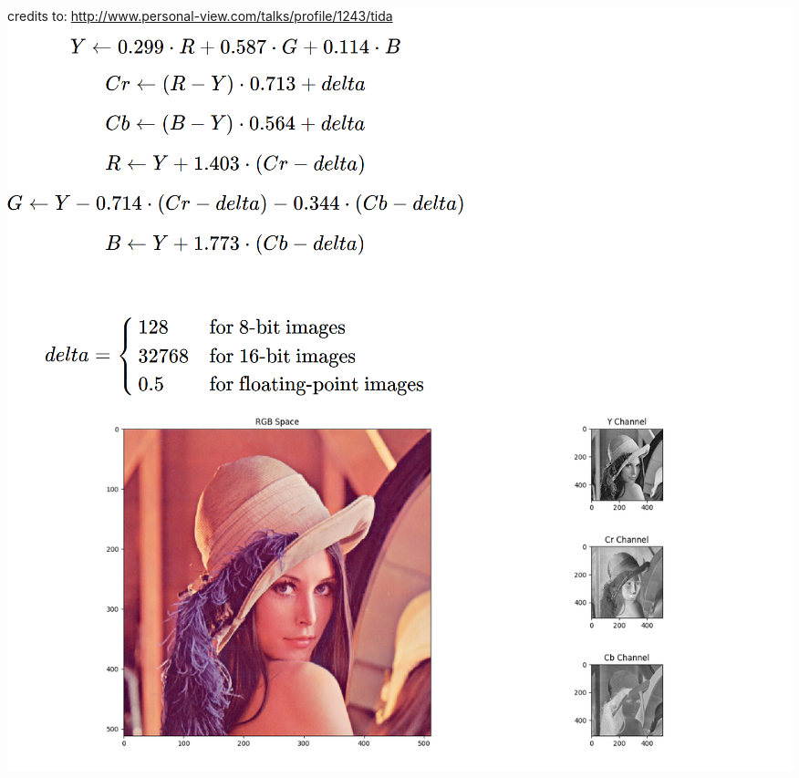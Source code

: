 credits to: http://www.personal-view.com/talks/profile/1243/tida

<img src="/images/ycrcbFormula.png" width="500">

<img src="/images/ycrcbSpace.png" height="400">
